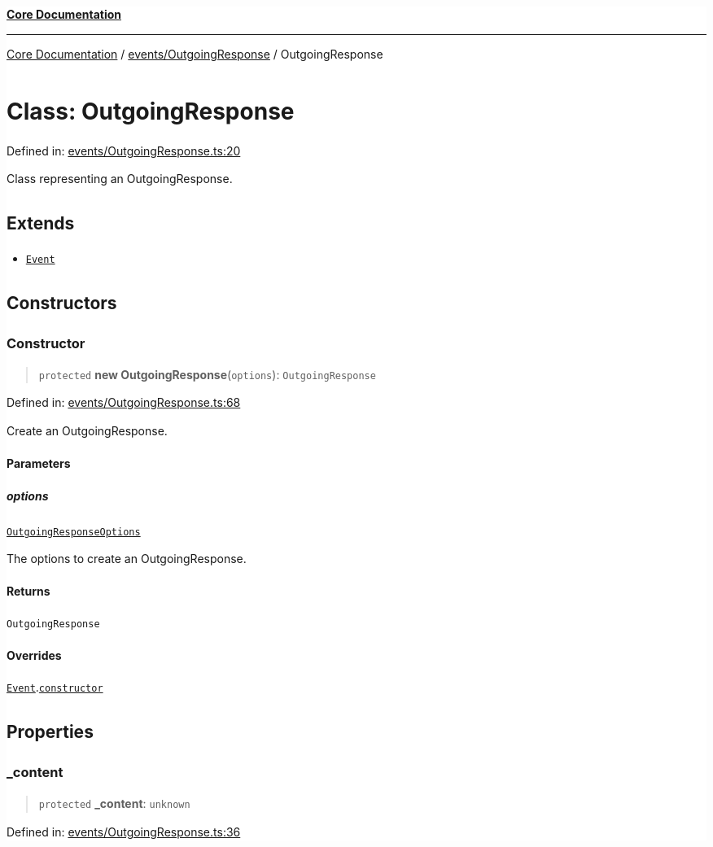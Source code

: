 [**Core Documentation**](../../../README.md)

***

[Core Documentation](../../../README.md) / [events/OutgoingResponse](../README.md) / OutgoingResponse

# Class: OutgoingResponse

Defined in: [events/OutgoingResponse.ts:20](https://github.com/stonemjs/core/blob/65c9e07f9d264b07f6e4091fcc29046b5ca8ea45/src/events/OutgoingResponse.ts#L20)

Class representing an OutgoingResponse.

## Extends

- [`Event`](../../Event/classes/Event.md)

## Constructors

### Constructor

> `protected` **new OutgoingResponse**(`options`): `OutgoingResponse`

Defined in: [events/OutgoingResponse.ts:68](https://github.com/stonemjs/core/blob/65c9e07f9d264b07f6e4091fcc29046b5ca8ea45/src/events/OutgoingResponse.ts#L68)

Create an OutgoingResponse.

#### Parameters

##### options

[`OutgoingResponseOptions`](../interfaces/OutgoingResponseOptions.md)

The options to create an OutgoingResponse.

#### Returns

`OutgoingResponse`

#### Overrides

[`Event`](../../Event/classes/Event.md).[`constructor`](../../Event/classes/Event.md#constructor)

## Properties

### \_content

> `protected` **\_content**: `unknown`

Defined in: [events/OutgoingResponse.ts:36](https://github.com/stonemjs/core/blob/65c9e07f9d264b07f6e4091fcc29046b5ca8ea45/src/events/OutgoingResponse.ts#L36)
